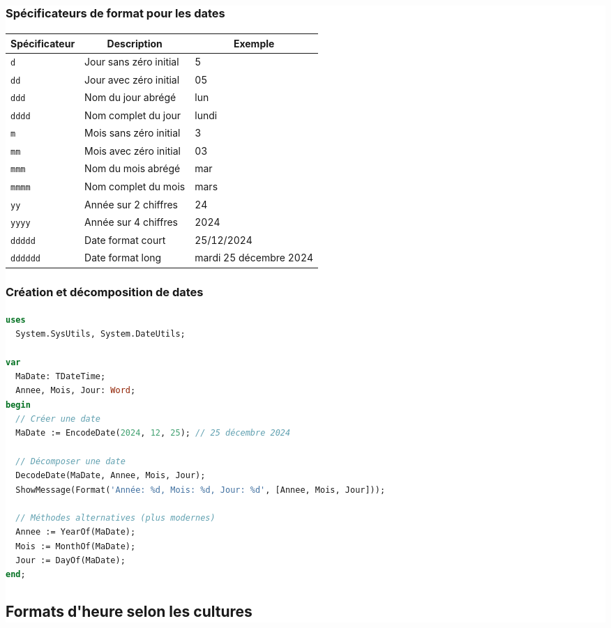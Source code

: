 ### Spécificateurs de format pour les dates

| Spécificateur | Description | Exemple |
|---------------|-------------|---------|
| `d` | Jour sans zéro initial | 5 |
| `dd` | Jour avec zéro initial | 05 |
| `ddd` | Nom du jour abrégé | lun |
| `dddd` | Nom complet du jour | lundi |
| `m` | Mois sans zéro initial | 3 |
| `mm` | Mois avec zéro initial | 03 |
| `mmm` | Nom du mois abrégé | mar |
| `mmmm` | Nom complet du mois | mars |
| `yy` | Année sur 2 chiffres | 24 |
| `yyyy` | Année sur 4 chiffres | 2024 |
| `ddddd` | Date format court | 25/12/2024 |
| `dddddd` | Date format long | mardi 25 décembre 2024 |

### Création et décomposition de dates

```pascal
uses
  System.SysUtils, System.DateUtils;

var
  MaDate: TDateTime;
  Annee, Mois, Jour: Word;
begin
  // Créer une date
  MaDate := EncodeDate(2024, 12, 25); // 25 décembre 2024

  // Décomposer une date
  DecodeDate(MaDate, Annee, Mois, Jour);
  ShowMessage(Format('Année: %d, Mois: %d, Jour: %d', [Annee, Mois, Jour]));

  // Méthodes alternatives (plus modernes)
  Annee := YearOf(MaDate);
  Mois := MonthOf(MaDate);
  Jour := DayOf(MaDate);
end;
```

## Formats d'heure selon les cultures
